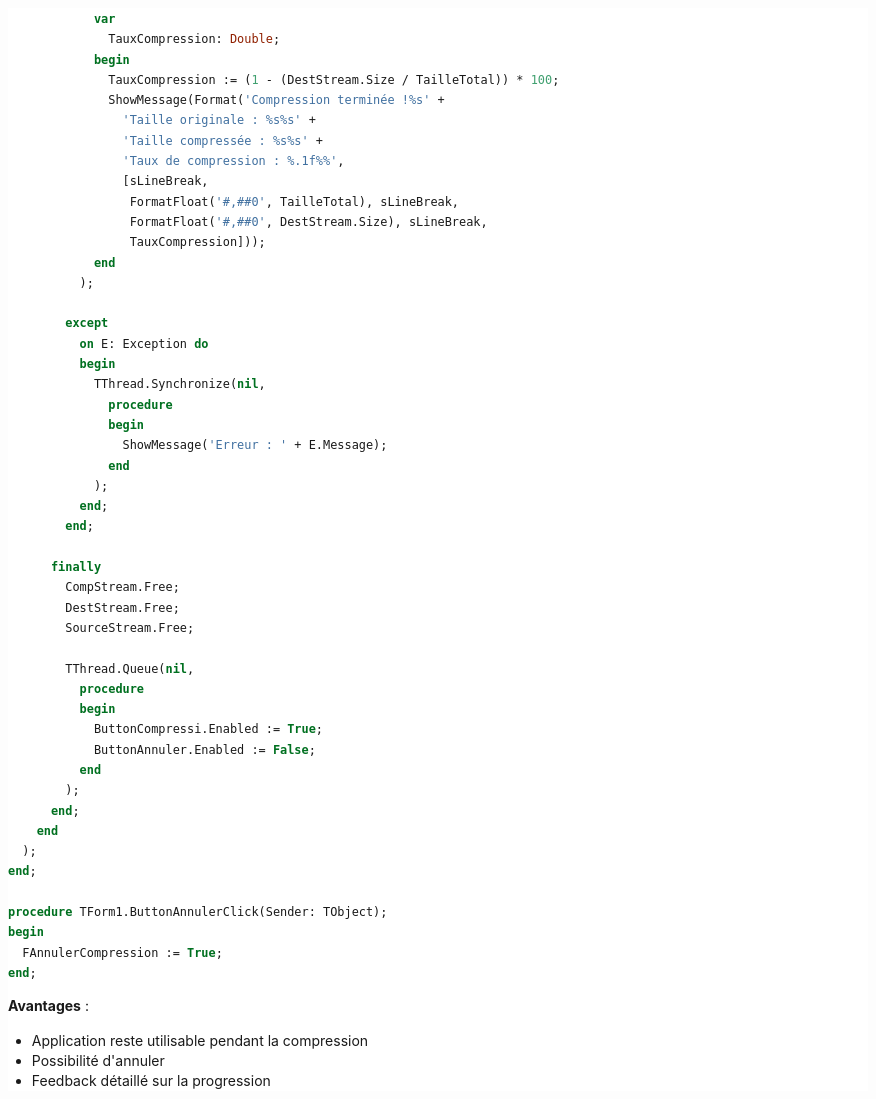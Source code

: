 ```pascal
            var
              TauxCompression: Double;
            begin
              TauxCompression := (1 - (DestStream.Size / TailleTotal)) * 100;
              ShowMessage(Format('Compression terminée !%s' +
                'Taille originale : %s%s' +
                'Taille compressée : %s%s' +
                'Taux de compression : %.1f%%',
                [sLineBreak,
                 FormatFloat('#,##0', TailleTotal), sLineBreak,
                 FormatFloat('#,##0', DestStream.Size), sLineBreak,
                 TauxCompression]));
            end
          );

        except
          on E: Exception do
          begin
            TThread.Synchronize(nil,
              procedure
              begin
                ShowMessage('Erreur : ' + E.Message);
              end
            );
          end;
        end;

      finally
        CompStream.Free;
        DestStream.Free;
        SourceStream.Free;

        TThread.Queue(nil,
          procedure
          begin
            ButtonCompressi.Enabled := True;
            ButtonAnnuler.Enabled := False;
          end
        );
      end;
    end
  );
end;

procedure TForm1.ButtonAnnulerClick(Sender: TObject);
begin
  FAnnulerCompression := True;
end;
```

**Avantages** :
- Application reste utilisable pendant la compression
- Possibilité d'annuler
- Feedback détaillé sur la progression
